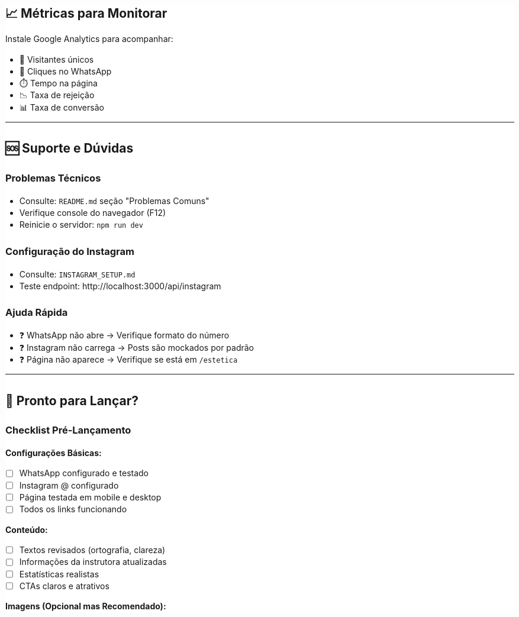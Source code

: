 ## 📈 Métricas para Monitorar

Instale Google Analytics para acompanhar:

- 👥 Visitantes únicos
- 📱 Cliques no WhatsApp
- ⏱️ Tempo na página
- 📉 Taxa de rejeição
- 📊 Taxa de conversão

---

## 🆘 Suporte e Dúvidas

### Problemas Técnicos

- Consulte: `README.md` seção "Problemas Comuns"
- Verifique console do navegador (F12)
- Reinicie o servidor: `npm run dev`

### Configuração do Instagram

- Consulte: `INSTAGRAM_SETUP.md`
- Teste endpoint: http://localhost:3000/api/instagram

### Ajuda Rápida

- ❓ WhatsApp não abre → Verifique formato do número
- ❓ Instagram não carrega → Posts são mockados por padrão
- ❓ Página não aparece → Verifique se está em `/estetica`

---

## 🎉 Pronto para Lançar?

### Checklist Pré-Lançamento

**Configurações Básicas:**

- [ ] WhatsApp configurado e testado
- [ ] Instagram @ configurado
- [ ] Página testada em mobile e desktop
- [ ] Todos os links funcionando

**Conteúdo:**

- [ ] Textos revisados (ortografia, clareza)
- [ ] Informações da instrutora atualizadas
- [ ] Estatísticas realistas
- [ ] CTAs claros e atrativos

**Imagens (Opcional mas Recomendado):**
